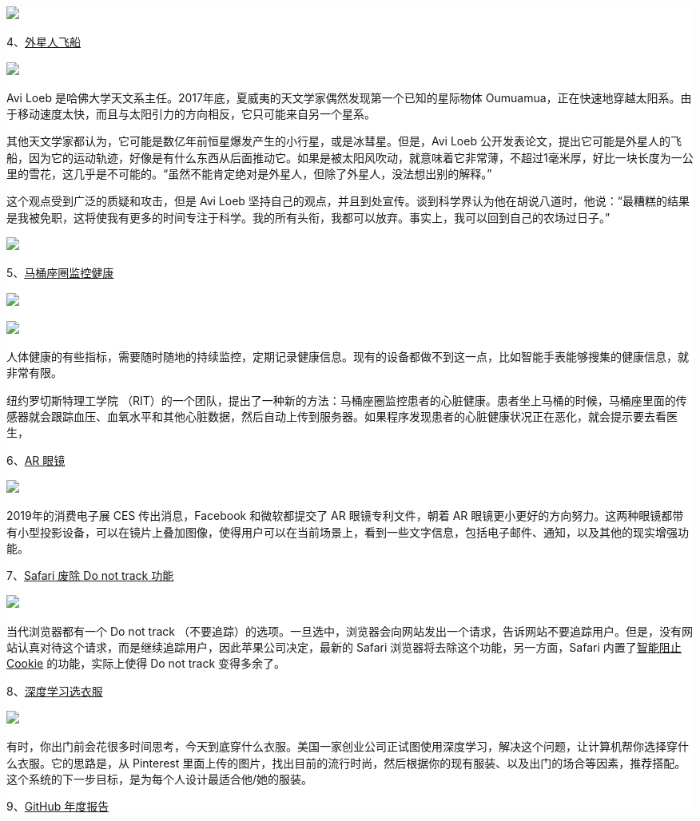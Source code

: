 ![](https://www.wangbase.com/blogimg/asset/201903/bg2019030105.jpg)

4、[外星人飞船](https://www.washingtonpost.com/lifestyle/style/harvards-top-astronomer-says-an-alien-ship-may-be-among-us--and-he-doesnt-care-what-his-colleagues-think/2019/02/04/a5d70bb0-24d5-11e9-90cd-dedb0c92dc17_story.html?utm_term=.e8be4d14a43a)

![](https://www.wangbase.com/blogimg/asset/201903/bg2019030106.jpg)

Avi Loeb 是哈佛大学天文系主任。2017年底，夏威夷的天文学家偶然发现第一个已知的星际物体 Oumuamua，正在快速地穿越太阳系。由于移动速度太快，而且与太阳引力的方向相反，它只可能来自另一个星系。

其他天文学家都认为，它可能是数亿年前恒星爆发产生的小行星，或是冰彗星。但是，Avi Loeb 公开发表论文，提出它可能是外星人的飞船，因为它的运动轨迹，好像是有什么东西从后面推动它。如果是被太阳风吹动，就意味着它非常薄，不超过1毫米厚，好比一块长度为一公里的雪花，这几乎是不可能的。“虽然不能肯定绝对是外星人，但除了外星人，没法想出别的解释。”

这个观点受到广泛的质疑和攻击，但是 Avi Loeb 坚持自己的观点，并且到处宣传。谈到科学界认为他在胡说八道时，他说：“最糟糕的结果是我被免职，这将使我有更多的时间专注于科学。我的所有头衔，我都可以放弃。事实上，我可以回到自己的农场过日子。”

![](https://www.wangbase.com/blogimg/asset/201903/bg2019030107.jpg)

5、[马桶座圈监控健康](https://spectrum.ieee.org/the-human-os/biomedical/devices/monitoring-heart-health-one-toilet-seat-at-a-time)

![](https://www.wangbase.com/blogimg/asset/201903/bg2019030108.jpg)

![](https://www.wangbase.com/blogimg/asset/201903/bg2019030109.jpg)

人体健康的有些指标，需要随时随地的持续监控，定期记录健康信息。现有的设备都做不到这一点，比如智能手表能够搜集的健康信息，就非常有限。

纽约罗切斯特理工学院  （RIT）的一个团队，提出了一种新的方法：马桶座圈监控患者的心脏健康。患者坐上马桶的时候，马桶座里面的传感器就会跟踪血压、血氧水平和其他心脏数据，然后自动上传到服务器。如果程序发现患者的心脏健康状况正在恶化，就会提示要去看医生，

6、[AR 眼镜](https://venturebeat.com/2019/01/25/facebook-and-microsoft-patent-filings-offer-dueling-visions-of-small-ar-headsets/)

![](https://www.wangbase.com/blogimg/asset/201903/bg2019030110.jpg)

2019年的消费电子展 CES 传出消息，Facebook 和微软都提交了 AR 眼镜专利文件，朝着 AR 眼镜更小更好的方向努力。这两种眼镜都带有小型投影设备，可以在镜片上叠加图像，使得用户可以在当前场景上，看到一些文字信息，包括电子邮件、通知，以及其他的现实增强功能。

7、[Safari 废除 Do not track 功能](https://gizmodo.com/apple-is-removing-do-not-track-from-safari-1832400768)

![](https://www.wangbase.com/blogimg/asset/201903/bg2019030111.jpg)

当代浏览器都有一个 Do not track （不要追踪）的选项。一旦选中，浏览器会向网站发出一个请求，告诉网站不要追踪用户。但是，没有网站认真对待这个请求，而是继续追踪用户，因此苹果公司决定，最新的 Safari 浏览器将去除这个功能，另一方面，Safari 内置了[智能阻止 Cookie](https://webkit.org/blog/7675/intelligent-tracking-prevention/) 的功能，实际上使得 Do not track 变得多余了。

8、[深度学习选衣服](https://blog.floydhub.com/similar-fashion-images/)

![](https://www.wangbase.com/blogimg/asset/201903/bg2019030112.jpg)

有时，你出门前会花很多时间思考，今天到底穿什么衣服。美国一家创业公司正试图使用深度学习，解决这个问题，让计算机帮你选择穿什么衣服。它的思路是，从 Pinterest 里面上传的图片，找出目前的流行时尚，然后根据你的现有服装、以及出门的场合等因素，推荐搭配。这个系统的下一步目标，是为每个人设计最适合他/她的服装。

9、[GitHub 年度报告](https://octoverse.github.com/projects#languages)
